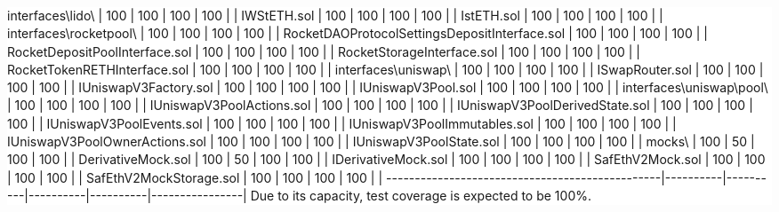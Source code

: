  interfaces\lido\                               |      100 |      100 |      100 |      100 |                |
  IWStETH.sol                                   |      100 |      100 |      100 |      100 |                |
  IstETH.sol                                    |      100 |      100 |      100 |      100 |                |
 interfaces\rocketpool\                         |      100 |      100 |      100 |      100 |                |
  RocketDAOProtocolSettingsDepositInterface.sol |      100 |      100 |      100 |      100 |                |
  RocketDepositPoolInterface.sol                |      100 |      100 |      100 |      100 |                |
  RocketStorageInterface.sol                    |      100 |      100 |      100 |      100 |                |
  RocketTokenRETHInterface.sol                  |      100 |      100 |      100 |      100 |                |
 interfaces\uniswap\                            |      100 |      100 |      100 |      100 |                |
  ISwapRouter.sol                               |      100 |      100 |      100 |      100 |                |
  IUniswapV3Factory.sol                         |      100 |      100 |      100 |      100 |                |
  IUniswapV3Pool.sol                            |      100 |      100 |      100 |      100 |                |
 interfaces\uniswap\pool\                       |      100 |      100 |      100 |      100 |                |
  IUniswapV3PoolActions.sol                     |      100 |      100 |      100 |      100 |                |
  IUniswapV3PoolDerivedState.sol                |      100 |      100 |      100 |      100 |                |
  IUniswapV3PoolEvents.sol                      |      100 |      100 |      100 |      100 |                |
  IUniswapV3PoolImmutables.sol                  |      100 |      100 |      100 |      100 |                |
  IUniswapV3PoolOwnerActions.sol                |      100 |      100 |      100 |      100 |                |
  IUniswapV3PoolState.sol                       |      100 |      100 |      100 |      100 |                |
 mocks\                                         |      100 |       50 |      100 |      100 |                |
  DerivativeMock.sol                            |      100 |       50 |      100 |      100 |                |
  IDerivativeMock.sol                           |      100 |      100 |      100 |      100 |                |
  SafEthV2Mock.sol                              |      100 |      100 |      100 |      100 |                |
  SafEthV2MockStorage.sol                       |      100 |      100 |      100 |      100 |                |
------------------------------------------------|----------|----------|----------|----------|----------------|
Due to its capacity, test coverage is expected to be 100%.
